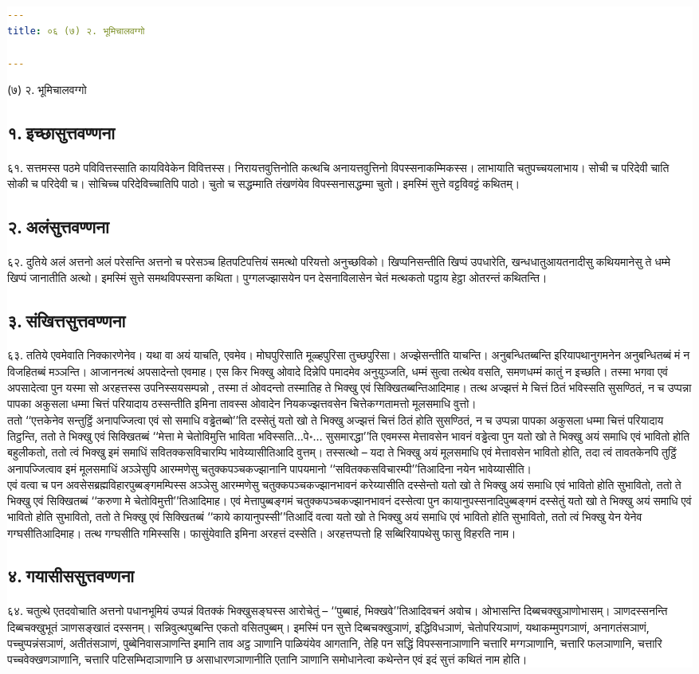 ```yaml
---
title: ०६ (७) २. भूमिचालवग्गो

---
```

(७) २. भूमिचालवग्गो  


## १. इच्छासुत्तवण्णना

६१. सत्तमस्स पठमे पविवित्तस्साति कायविवेकेन विवित्तस्स। निरायत्तवुत्तिनोति कत्थचि अनायत्तवुत्तिनो विपस्सनाकम्मिकस्स। लाभायाति चतुपच्चयलाभाय। सोची च परिदेवी चाति सोकी च परिदेवी च। सोचिच्च परिदेविच्चातिपि पाठो। चुतो च सद्धम्माति तंखणंयेव विपस्सनासद्धम्मा चुतो। इमस्मिं सुत्ते वट्टविवट्टं कथितम्।  


## २. अलंसुत्तवण्णना

६२. दुतिये अलं अत्तनो अलं परेसन्ति अत्तनो च परेसञ्च हितपटिपत्तियं समत्थो परियत्तो अनुच्छविको। खिप्पनिसन्तीति खिप्पं उपधारेति, खन्धधातुआयतनादीसु कथियमानेसु ते धम्मे खिप्पं जानातीति अत्थो। इमस्मिं सुत्ते समथविपस्सना कथिता। पुग्गलज्झासयेन पन देसनाविलासेन चेतं मत्थकतो पट्ठाय हेट्ठा ओतरन्तं कथितन्ति।  


## ३. संखित्तसुत्तवण्णना

६३. ततिये एवमेवाति निक्कारणेनेव। यथा वा अयं याचति, एवमेव। मोघपुरिसाति मूळ्हपुरिसा तुच्छपुरिसा। अज्झेसन्तीति याचन्ति। अनुबन्धितब्बन्ति इरियापथानुगमनेन अनुबन्धितब्बं मं न विजहितब्बं मञ्ञन्ति। आजाननत्थं अपसादेन्तो एवमाह। एस किर भिक्खु ओवादे दिन्नेपि पमादमेव अनुयुञ्जति, धम्मं सुत्वा तत्थेव वसति, समणधम्मं कातुं न इच्छति। तस्मा भगवा एवं अपसादेत्वा पुन यस्मा सो अरहत्तस्स उपनिस्सयसम्पन्नो , तस्मा तं ओवदन्तो तस्मातिह ते भिक्खु एवं सिक्खितब्बन्तिआदिमाह। तत्थ अज्झत्तं मे चित्तं ठितं भविस्सति सुसण्ठितं, न च उप्पन्ना पापका अकुसला धम्मा चित्तं परियादाय ठस्सन्तीति इमिना तावस्स ओवादेन नियकज्झत्तवसेन चित्तेकग्गतामत्तो मूलसमाधि वुत्तो।  
ततो ‘‘एत्तकेनेव सन्तुट्ठिं अनापज्जित्वा एवं सो समाधि वड्ढेतब्बो’’ति दस्सेतुं यतो खो ते भिक्खु अज्झत्तं चित्तं ठितं होति सुसण्ठितं, न च उप्पन्ना पापका अकुसला धम्मा चित्तं परियादाय तिट्ठन्ति, ततो ते भिक्खु एवं सिक्खितब्बं ‘‘मेत्ता मे चेतोविमुत्ति भाविता भविस्सति…पे॰… सुसमारद्धा’’ति एवमस्स मेत्तावसेन भावनं वड्ढेत्वा पुन यतो खो ते भिक्खु अयं समाधि एवं भावितो होति बहुलीकतो, ततो त्वं भिक्खु इमं समाधिं सवितक्कसविचारम्पि भावेय्यासीतिआदि वुत्तम्। तस्सत्थो – यदा ते भिक्खु अयं मूलसमाधि एवं मेत्तावसेन भावितो होति, तदा त्वं तावतकेनपि तुट्ठिं अनापज्जित्वाव इमं मूलसमाधिं अञ्ञेसुपि आरम्मणेसु चतुक्कपञ्चकज्झानानि पापयमानो ‘‘सवितक्कसविचारम्पी’’तिआदिना नयेन भावेय्यासीति।  
एवं वत्वा च पन अवसेसब्रह्मविहारपुब्बङ्गमम्पिस्स अञ्ञेसु आरम्मणेसु चतुक्कपञ्चकज्झानभावनं करेय्यासीति दस्सेन्तो यतो खो ते भिक्खु अयं समाधि एवं भावितो होति सुभावितो, ततो ते भिक्खु एवं सिक्खितब्बं ‘‘करुणा मे चेतोविमुत्ती’’तिआदिमाह। एवं मेत्तापुब्बङ्गमं चतुक्कपञ्चकज्झानभावनं दस्सेत्वा पुन कायानुपस्सनादिपुब्बङ्गमं दस्सेतुं यतो खो ते भिक्खु अयं समाधि एवं भावितो होति सुभावितो, ततो ते भिक्खु एवं सिक्खितब्बं ‘‘काये कायानुपस्सी’’तिआदिं वत्वा यतो खो ते भिक्खु अयं समाधि एवं भावितो होति सुभावितो, ततो त्वं भिक्खु येन येनेव गग्घसीतिआदिमाह। तत्थ गग्घसीति गमिस्ससि। फासुंयेवाति इमिना अरहत्तं दस्सेति। अरहत्तप्पत्तो हि सब्बिरियापथेसु फासु विहरति नाम।  


## ४. गयासीससुत्तवण्णना

६४. चतुत्थे एतदवोचाति अत्तनो पधानभूमियं उप्पन्नं वितक्कं भिक्खुसङ्घस्स आरोचेतुं – ‘‘पुब्बाहं, भिक्खवे’’तिआदिवचनं अवोच। ओभासन्ति दिब्बचक्खुञाणोभासम्। ञाणदस्सनन्ति दिब्बचक्खुभूतं ञाणसङ्खातं दस्सनम्। सन्निवुत्थपुब्बन्ति एकतो वसितपुब्बम्। इमस्मिं पन सुत्ते दिब्बचक्खुञाणं, इद्धिविधञाणं, चेतोपरियञाणं, यथाकम्मुपगञाणं, अनागतंसञाणं, पच्चुप्पन्नंसञाणं, अतीतंसञाणं, पुब्बेनिवासञाणन्ति इमानि ताव अट्ठ ञाणानि पाळियंयेव आगतानि, तेहि पन सद्धिं विपस्सनाञाणानि चत्तारि मग्गञाणानि, चत्तारि फलञाणानि, चत्तारि पच्चवेक्खणञाणानि, चत्तारि पटिसम्भिदाञाणानि छ असाधारणञाणानीति एतानि ञाणानि समोधानेत्वा कथेन्तेन एवं इदं सुत्तं कथितं नाम होति।  
